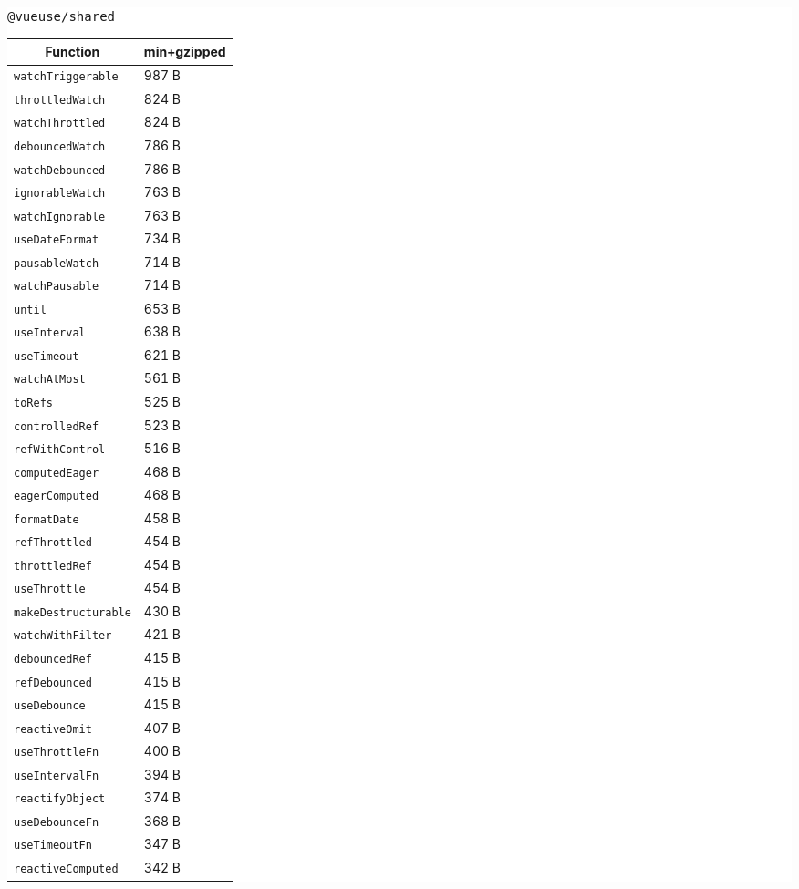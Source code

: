 <kbd>@vueuse/shared</kbd>

| Function                 | min+gzipped |
| ------------------------ | ----------- |
| `watchTriggerable`       | 987 B       |
| `throttledWatch`         | 824 B       |
| `watchThrottled`         | 824 B       |
| `debouncedWatch`         | 786 B       |
| `watchDebounced`         | 786 B       |
| `ignorableWatch`         | 763 B       |
| `watchIgnorable`         | 763 B       |
| `useDateFormat`          | 734 B       |
| `pausableWatch`          | 714 B       |
| `watchPausable`          | 714 B       |
| `until`                  | 653 B       |
| `useInterval`            | 638 B       |
| `useTimeout`             | 621 B       |
| `watchAtMost`            | 561 B       |
| `toRefs`                 | 525 B       |
| `controlledRef`          | 523 B       |
| `refWithControl`         | 516 B       |
| `computedEager`          | 468 B       |
| `eagerComputed`          | 468 B       |
| `formatDate`             | 458 B       |
| `refThrottled`           | 454 B       |
| `throttledRef`           | 454 B       |
| `useThrottle`            | 454 B       |
| `makeDestructurable`     | 430 B       |
| `watchWithFilter`        | 421 B       |
| `debouncedRef`           | 415 B       |
| `refDebounced`           | 415 B       |
| `useDebounce`            | 415 B       |
| `reactiveOmit`           | 407 B       |
| `useThrottleFn`          | 400 B       |
| `useIntervalFn`          | 394 B       |
| `reactifyObject`         | 374 B       |
| `useDebounceFn`          | 368 B       |
| `useTimeoutFn`           | 347 B       |
| `reactiveComputed`       | 342 B       |